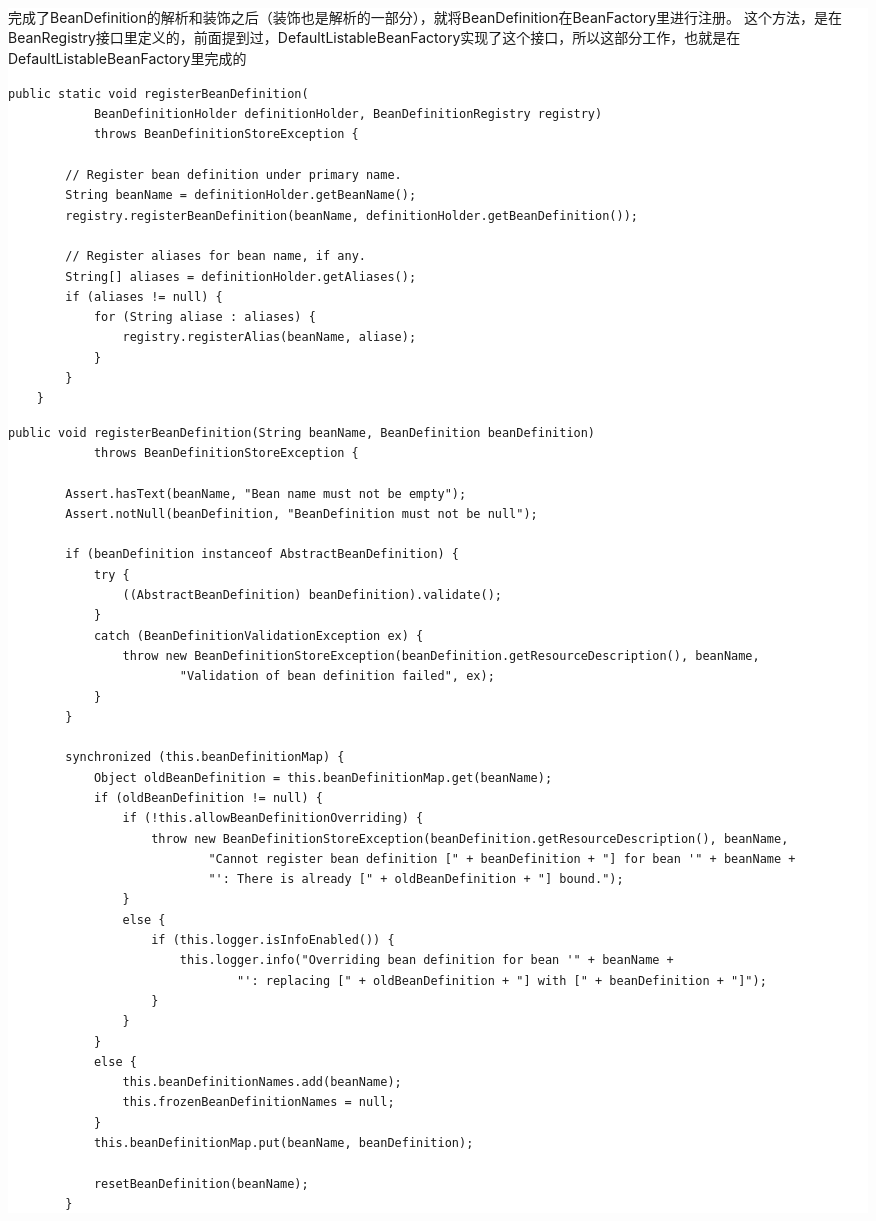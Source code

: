 完成了BeanDefinition的解析和装饰之后（装饰也是解析的一部分），就将BeanDefinition在BeanFactory里进行注册。 这个方法，是在BeanRegistry接口里定义的，前面提到过，DefaultListableBeanFactory实现了这个接口，所以这部分工作，也就是在DefaultListableBeanFactory里完成的
```
public static void registerBeanDefinition(
			BeanDefinitionHolder definitionHolder, BeanDefinitionRegistry registry)
			throws BeanDefinitionStoreException {

		// Register bean definition under primary name.
		String beanName = definitionHolder.getBeanName();
		registry.registerBeanDefinition(beanName, definitionHolder.getBeanDefinition());

		// Register aliases for bean name, if any.
		String[] aliases = definitionHolder.getAliases();
		if (aliases != null) {
			for (String aliase : aliases) {
				registry.registerAlias(beanName, aliase);
			}
		}
	}
```

```
public void registerBeanDefinition(String beanName, BeanDefinition beanDefinition)
			throws BeanDefinitionStoreException {

		Assert.hasText(beanName, "Bean name must not be empty");
		Assert.notNull(beanDefinition, "BeanDefinition must not be null");

		if (beanDefinition instanceof AbstractBeanDefinition) {
			try {
				((AbstractBeanDefinition) beanDefinition).validate();
			}
			catch (BeanDefinitionValidationException ex) {
				throw new BeanDefinitionStoreException(beanDefinition.getResourceDescription(), beanName,
						"Validation of bean definition failed", ex);
			}
		}

		synchronized (this.beanDefinitionMap) {
			Object oldBeanDefinition = this.beanDefinitionMap.get(beanName);
			if (oldBeanDefinition != null) {
				if (!this.allowBeanDefinitionOverriding) {
					throw new BeanDefinitionStoreException(beanDefinition.getResourceDescription(), beanName,
							"Cannot register bean definition [" + beanDefinition + "] for bean '" + beanName +
							"': There is already [" + oldBeanDefinition + "] bound.");
				}
				else {
					if (this.logger.isInfoEnabled()) {
						this.logger.info("Overriding bean definition for bean '" + beanName +
								"': replacing [" + oldBeanDefinition + "] with [" + beanDefinition + "]");
					}
				}
			}
			else {
				this.beanDefinitionNames.add(beanName);
				this.frozenBeanDefinitionNames = null;
			}
			this.beanDefinitionMap.put(beanName, beanDefinition);

			resetBeanDefinition(beanName);
		}
```